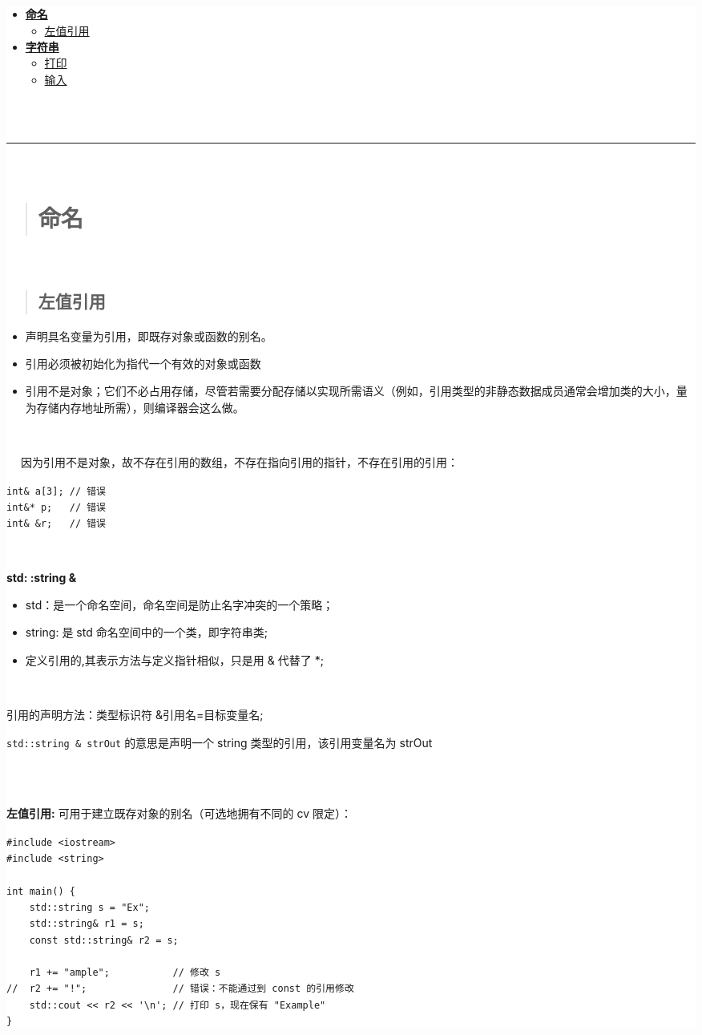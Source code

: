 
> <h2 id=''></h2>
- [**命名**](#命名)
	- [左值引用](#左值引用)
- [**字符串**](#字符串)
	- [打印](#打印)
	- [输入](#输入)


<br/>
<br/>

***
<br/>

> <h1 id='命名'>命名</h1>

<br/>

> <h2 id='左值引用'>左值引用</h2>

- 声明具名变量为引用，即既存对象或函数的别名。

- 引用必须被初始化为指代一个有效的对象或函数

- 引用不是对象；它们不必占用存储，尽管若需要分配存储以实现所需语义（例如，引用类型的非静态数据成员通常会增加类的大小，量为存储内存地址所需），则编译器会这么做。

<br/>

&emsp; 因为引用不是对象，故不存在引用的数组，不存在指向引用的指针，不存在引用的引用：

```
int& a[3]; // 错误
int&* p;   // 错误
int& &r;   // 错误
```


<br/>

**std: :string &**
- std：是一个命名空间，命名空间是防止名字冲突的一个策略；

- string: 是 std 命名空间中的一个类，即字符串类;

- 定义引用的,其表示方法与定义指针相似，只是用 & 代替了 *;

<br/>

引用的声明方法：类型标识符 &引用名=目标变量名;

`std::string & strOut` 的意思是声明一个 string 类型的引用，该引用变量名为 strOut


<br/>
<br/>

**左值引用:** 可用于建立既存对象的别名（可选地拥有不同的 cv 限定）：

```
#include <iostream>
#include <string>
 
int main() {
    std::string s = "Ex";
    std::string& r1 = s;
    const std::string& r2 = s;
 
    r1 += "ample";           // 修改 s
//  r2 += "!";               // 错误：不能通过到 const 的引用修改
    std::cout << r2 << '\n'; // 打印 s，现在保有 "Example"
}
```

